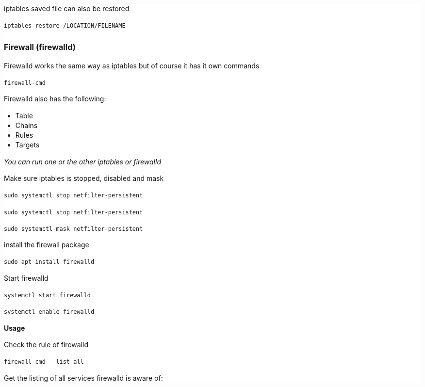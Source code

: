 iptables saved file can also be restored

```
iptables-restore /LOCATION/FILENAME
```

### Firewall (firewalld)

Firewalld works the same way as iptables but of course it has it own commands

```
firewall-cmd
```

Firewalld also has the following:

- Table
- Chains
- Rules
- Targets

*You can run one or the other iptables or firewalld*

Make sure iptables is stopped, disabled and mask

```
sudo systemctl stop netfilter-persistent 
```

```
sudo systemctl stop netfilter-persistent 
```

```
sudo systemctl mask netfilter-persistent 
```

install the firewall package

```
sudo apt install firewalld
```

Start firewalld

```
systemctl start firewalld
```

```
systemctl enable firewalld
```


**Usage**

Check the rule of firewalld

```
firewall-cmd --list-all
```

Get the listing of all services firewalld is aware of:
